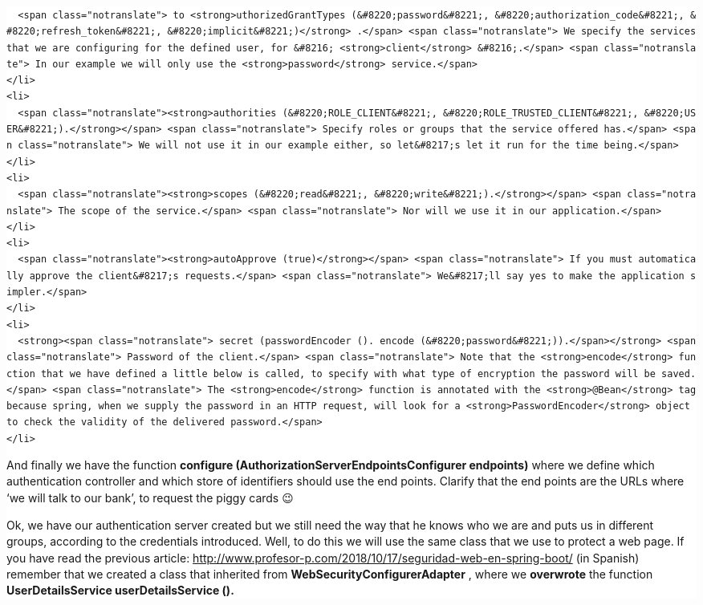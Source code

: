       <span class="notranslate"> to <strong>uthorizedGrantTypes (&#8220;password&#8221;, &#8220;authorization_code&#8221;, &#8220;refresh_token&#8221;, &#8220;implicit&#8221;)</strong> .</span> <span class="notranslate"> We specify the services that we are configuring for the defined user, for &#8216; <strong>client</strong> &#8216;.</span> <span class="notranslate"> In our example we will only use the <strong>password</strong> service.</span>
    </li>
    <li>
      <span class="notranslate"><strong>authorities (&#8220;ROLE_CLIENT&#8221;, &#8220;ROLE_TRUSTED_CLIENT&#8221;, &#8220;USER&#8221;).</strong></span> <span class="notranslate"> Specify roles or groups that the service offered has.</span> <span class="notranslate"> We will not use it in our example either, so let&#8217;s let it run for the time being.</span>
    </li>
    <li>
      <span class="notranslate"><strong>scopes (&#8220;read&#8221;, &#8220;write&#8221;).</strong></span> <span class="notranslate"> The scope of the service.</span> <span class="notranslate"> Nor will we use it in our application.</span>
    </li>
    <li>
      <span class="notranslate"><strong>autoApprove (true)</strong></span> <span class="notranslate"> If you must automatically approve the client&#8217;s requests.</span> <span class="notranslate"> We&#8217;ll say yes to make the application simpler.</span>
    </li>
    <li>
      <strong><span class="notranslate"> secret (passwordEncoder (). encode (&#8220;password&#8221;)).</span></strong> <span class="notranslate"> Password of the client.</span> <span class="notranslate"> Note that the <strong>encode</strong> function that we have defined a little below is called, to specify with what type of encryption the password will be saved.</span> <span class="notranslate"> The <strong>encode</strong> function is annotated with the <strong>@Bean</strong> tag because spring, when we supply the password in an HTTP request, will look for a <strong>PasswordEncoder</strong> object to check the validity of the delivered password.</span>
    </li>
  </ul>
  
  <p>
    <span class="notranslate"> And finally we have the function <strong>configure (AuthorizationServerEndpointsConfigurer endpoints)</strong> where we define which authentication controller and which store of identifiers should use the end points.</span> <span class="notranslate"> Clarify that the end points are the URLs where &#8216;we will talk to our bank&#8217;, to request the piggy cards 😉</span>
  </p>
  
  <p>
    <span class="notranslate"> Ok, we have our authentication server created but we still need the way that he knows who we are and puts us in different groups, according to the credentials introduced.</span> <span class="notranslate"> Well, to do this we will use the same class that we use to protect a web page.</span> <span class="notranslate"> If you have read the previous article: <a href="http://translate.googleusercontent.com/translate_c?depth=1&hl=es&rurl=translate.google.com&sl=auto&sp=nmt4&tl=en&u=http://www.profesor-p.com/2018/10/17/seguridad-web-en-spring-boot/&xid=17259,15700022,15700124,15700149,15700186,15700191,15700201,15700214&usg=ALkJrhjboJBlu1KcRYGQjoNSCBElN-QvSw" target="_blank" rel="noopener noreferrer">http://www.profesor-p.com/2018/10/17/seguridad-web-en-spring-boot/</a> (in Spanish) remember that we created a class that inherited from <strong>WebSecurityConfigurerAdapter</strong> , where we <strong>overwrote</strong> the function <strong>UserDetailsService userDetailsService ().</strong></span>
  </p>
  